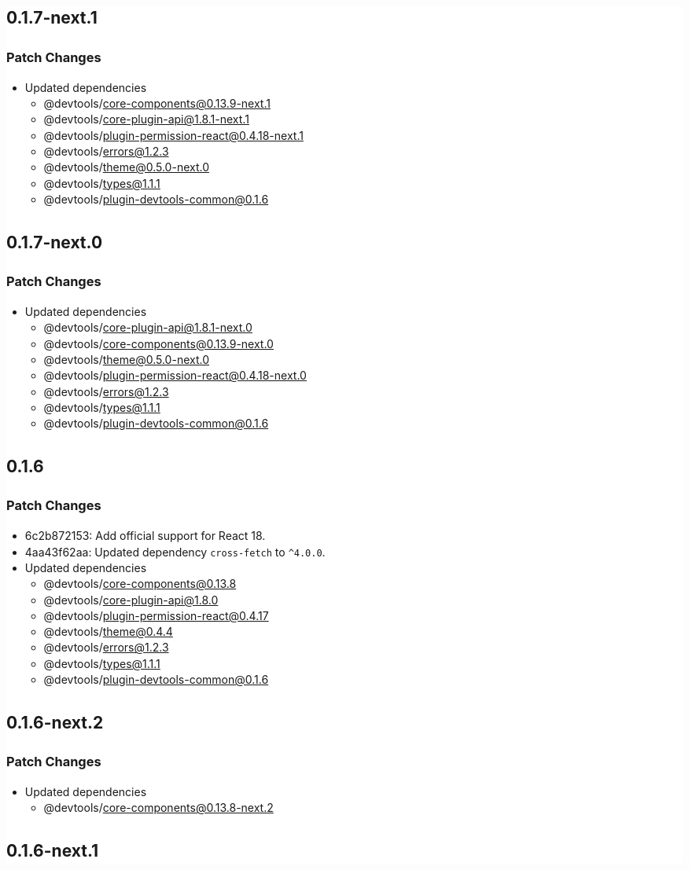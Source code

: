 ## 0.1.7-next.1

### Patch Changes

- Updated dependencies
  - @devtools/core-components@0.13.9-next.1
  - @devtools/core-plugin-api@1.8.1-next.1
  - @devtools/plugin-permission-react@0.4.18-next.1
  - @devtools/errors@1.2.3
  - @devtools/theme@0.5.0-next.0
  - @devtools/types@1.1.1
  - @devtools/plugin-devtools-common@0.1.6

## 0.1.7-next.0

### Patch Changes

- Updated dependencies
  - @devtools/core-plugin-api@1.8.1-next.0
  - @devtools/core-components@0.13.9-next.0
  - @devtools/theme@0.5.0-next.0
  - @devtools/plugin-permission-react@0.4.18-next.0
  - @devtools/errors@1.2.3
  - @devtools/types@1.1.1
  - @devtools/plugin-devtools-common@0.1.6

## 0.1.6

### Patch Changes

- 6c2b872153: Add official support for React 18.
- 4aa43f62aa: Updated dependency `cross-fetch` to `^4.0.0`.
- Updated dependencies
  - @devtools/core-components@0.13.8
  - @devtools/core-plugin-api@1.8.0
  - @devtools/plugin-permission-react@0.4.17
  - @devtools/theme@0.4.4
  - @devtools/errors@1.2.3
  - @devtools/types@1.1.1
  - @devtools/plugin-devtools-common@0.1.6

## 0.1.6-next.2

### Patch Changes

- Updated dependencies
  - @devtools/core-components@0.13.8-next.2

## 0.1.6-next.1
